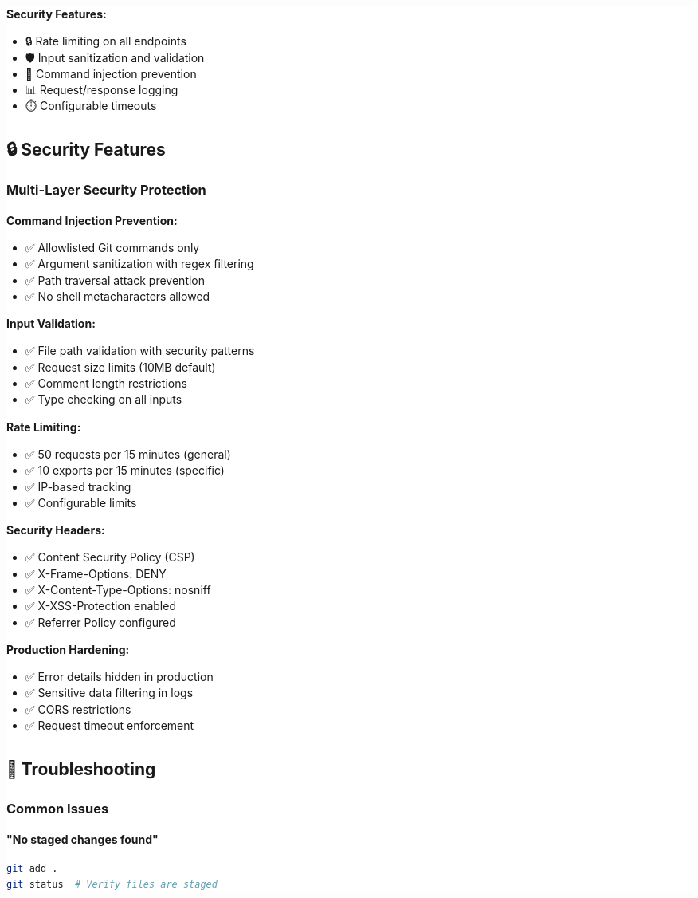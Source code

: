 **Security Features:**

- 🔒 Rate limiting on all endpoints
- 🛡️ Input sanitization and validation
- 🔐 Command injection prevention
- 📊 Request/response logging
- ⏱️ Configurable timeouts

## 🔒 Security Features

### Multi-Layer Security Protection

**Command Injection Prevention:**

- ✅ Allowlisted Git commands only
- ✅ Argument sanitization with regex filtering
- ✅ Path traversal attack prevention
- ✅ No shell metacharacters allowed

**Input Validation:**

- ✅ File path validation with security patterns
- ✅ Request size limits (10MB default)
- ✅ Comment length restrictions
- ✅ Type checking on all inputs

**Rate Limiting:**

- ✅ 50 requests per 15 minutes (general)
- ✅ 10 exports per 15 minutes (specific)
- ✅ IP-based tracking
- ✅ Configurable limits

**Security Headers:**

- ✅ Content Security Policy (CSP)
- ✅ X-Frame-Options: DENY
- ✅ X-Content-Type-Options: nosniff
- ✅ X-XSS-Protection enabled
- ✅ Referrer Policy configured

**Production Hardening:**

- ✅ Error details hidden in production
- ✅ Sensitive data filtering in logs
- ✅ CORS restrictions
- ✅ Request timeout enforcement

## 🐛 Troubleshooting

### Common Issues

**"No staged changes found"**

```bash
git add .
git status  # Verify files are staged
```
